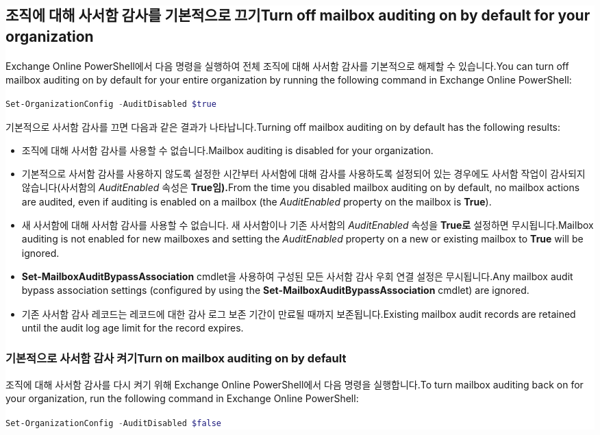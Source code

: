 ## <a name="turn-off-mailbox-auditing-on-by-default-for-your-organization"></a><span data-ttu-id="d5f69-385">조직에 대해 사서함 감사를 기본적으로 끄기</span><span class="sxs-lookup"><span data-stu-id="d5f69-385">Turn off mailbox auditing on by default for your organization</span></span>

<span data-ttu-id="d5f69-386">Exchange Online PowerShell에서 다음 명령을 실행하여 전체 조직에 대해 사서함 감사를 기본적으로 해제할 수 있습니다.</span><span class="sxs-lookup"><span data-stu-id="d5f69-386">You can turn off mailbox auditing on by default for your entire organization by running the following command in Exchange Online PowerShell:</span></span>

```PowerShell
Set-OrganizationConfig -AuditDisabled $true
```

<span data-ttu-id="d5f69-387">기본적으로 사서함 감사를 끄면 다음과 같은 결과가 나타납니다.</span><span class="sxs-lookup"><span data-stu-id="d5f69-387">Turning off mailbox auditing on by default has the following results:</span></span>

- <span data-ttu-id="d5f69-388">조직에 대해 사서함 감사를 사용할 수 없습니다.</span><span class="sxs-lookup"><span data-stu-id="d5f69-388">Mailbox auditing is disabled for your organization.</span></span>

- <span data-ttu-id="d5f69-389">기본적으로 사서함 감사를 사용하지 않도록 설정한 시간부터 사서함에 대해 감사를 사용하도록 설정되어 있는 경우에도 사서함 작업이 감사되지 않습니다(사서함의 *AuditEnabled* 속성은 **True임).**</span><span class="sxs-lookup"><span data-stu-id="d5f69-389">From the time you disabled mailbox auditing on by default, no mailbox actions are audited, even if auditing is enabled on a mailbox (the *AuditEnabled* property on the mailbox is **True**).</span></span>

- <span data-ttu-id="d5f69-390">새 사서함에 대해 사서함 감사를 사용할 수 없습니다. 새 사서함이나 기존 사서함의 *AuditEnabled* 속성을 **True로** 설정하면 무시됩니다.</span><span class="sxs-lookup"><span data-stu-id="d5f69-390">Mailbox auditing is not enabled for new mailboxes and setting the *AuditEnabled* property on a new or existing mailbox to **True** will be ignored.</span></span>

- <span data-ttu-id="d5f69-391">**Set-MailboxAuditBypassAssociation** cmdlet을 사용하여 구성된 모든 사서함 감사 우회 연결 설정은 무시됩니다.</span><span class="sxs-lookup"><span data-stu-id="d5f69-391">Any mailbox audit bypass association settings (configured by using the **Set-MailboxAuditBypassAssociation** cmdlet) are ignored.</span></span>

- <span data-ttu-id="d5f69-392">기존 사서함 감사 레코드는 레코드에 대한 감사 로그 보존 기간이 만료될 때까지 보존됩니다.</span><span class="sxs-lookup"><span data-stu-id="d5f69-392">Existing mailbox audit records are retained until the audit log age limit for the record expires.</span></span>

### <a name="turn-on-mailbox-auditing-on-by-default"></a><span data-ttu-id="d5f69-393">기본적으로 사서함 감사 켜기</span><span class="sxs-lookup"><span data-stu-id="d5f69-393">Turn on mailbox auditing on by default</span></span>

<span data-ttu-id="d5f69-394">조직에 대해 사서함 감사를 다시 켜기 위해 Exchange Online PowerShell에서 다음 명령을 실행합니다.</span><span class="sxs-lookup"><span data-stu-id="d5f69-394">To turn mailbox auditing back on for your organization, run the following command in Exchange Online PowerShell:</span></span>

```PowerShell
Set-OrganizationConfig -AuditDisabled $false
```
